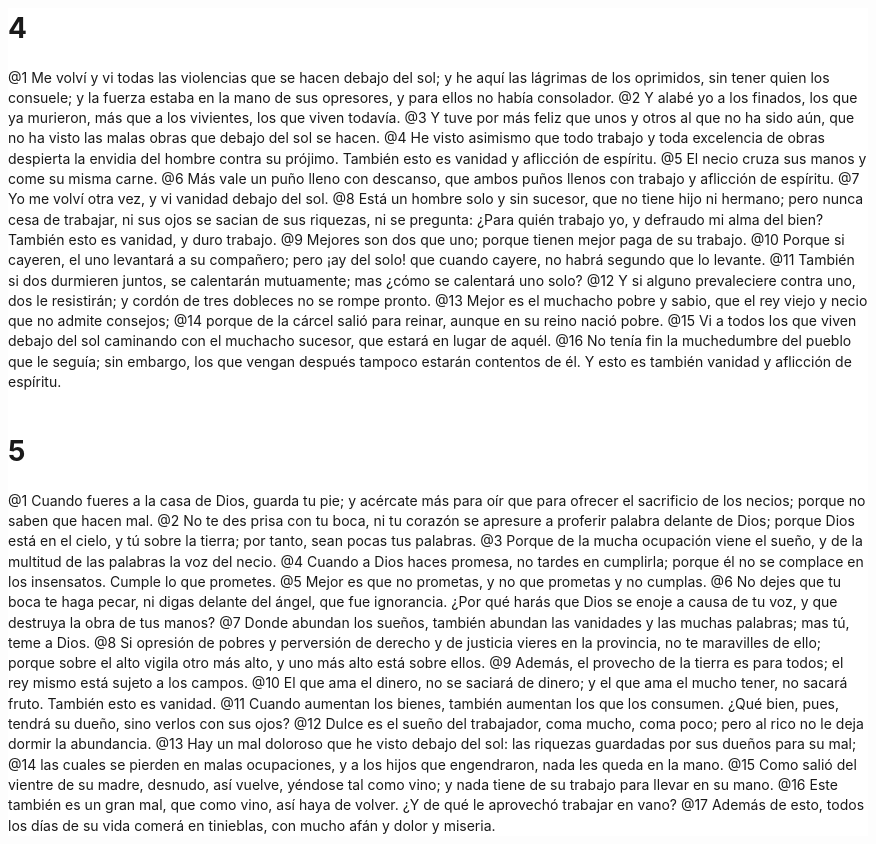 # 4
@1 Me volví y vi todas las violencias que se hacen debajo del sol; y he aquí las lágrimas de los oprimidos, sin tener quien los consuele; y la fuerza estaba en la mano de sus opresores, y para ellos no había consolador.
@2 Y alabé yo a los finados, los que ya murieron, más que a los vivientes, los que viven todavía.
@3 Y tuve por más feliz que unos y otros al que no ha sido aún, que no ha visto las malas obras que debajo del sol se hacen.
@4 He visto asimismo que todo trabajo y toda excelencia de obras despierta la envidia del hombre contra su prójimo. También esto es vanidad y aflicción de espíritu.
@5 El necio cruza sus manos y come su misma carne.
@6 Más vale un puño lleno con descanso, que ambos puños llenos con trabajo y aflicción de espíritu.
@7 Yo me volví otra vez, y vi vanidad debajo del sol.
@8 Está un hombre solo y sin sucesor, que no tiene hijo ni hermano; pero nunca cesa de trabajar, ni sus ojos se sacian de sus riquezas, ni se pregunta: ¿Para quién trabajo yo, y defraudo mi alma del bien? También esto es vanidad, y duro trabajo.
@9 Mejores son dos que uno; porque tienen mejor paga de su trabajo.
@10 Porque si cayeren, el uno levantará a su compañero; pero ¡ay del solo! que cuando cayere, no habrá segundo que lo levante.
@11 También si dos durmieren juntos, se calentarán mutuamente; mas ¿cómo se calentará uno solo?
@12 Y si alguno prevaleciere contra uno, dos le resistirán; y cordón de tres dobleces no se rompe pronto.
@13 Mejor es el muchacho pobre y sabio, que el rey viejo y necio que no admite consejos;
@14 porque de la cárcel salió para reinar, aunque en su reino nació pobre.
@15 Vi a todos los que viven debajo del sol caminando con el muchacho sucesor, que estará en lugar de aquél.
@16 No tenía fin la muchedumbre del pueblo que le seguía; sin embargo, los que vengan después tampoco estarán contentos de él. Y esto es también vanidad y aflicción de espíritu.

# 5
@1 Cuando fueres a la casa de Dios, guarda tu pie; y acércate más para oír que para ofrecer el sacrificio de los necios; porque no saben que hacen mal.
@2 No te des prisa con tu boca, ni tu corazón se apresure a proferir palabra delante de Dios; porque Dios está en el cielo, y tú sobre la tierra; por tanto, sean pocas tus palabras.
@3 Porque de la mucha ocupación viene el sueño, y de la multitud de las palabras la voz del necio.
@4 Cuando a Dios haces promesa, no tardes en cumplirla; porque él no se complace en los insensatos. Cumple lo que prometes.
@5 Mejor es que no prometas, y no que prometas y no cumplas.
@6 No dejes que tu boca te haga pecar, ni digas delante del ángel, que fue ignorancia. ¿Por qué harás que Dios se enoje a causa de tu voz, y que destruya la obra de tus manos?
@7 Donde abundan los sueños, también abundan las vanidades y las muchas palabras; mas tú, teme a Dios.
@8 Si opresión de pobres y perversión de derecho y de justicia vieres en la provincia, no te maravilles de ello; porque sobre el alto vigila otro más alto, y uno más alto está sobre ellos.
@9 Además, el provecho de la tierra es para todos; el rey mismo está sujeto a los campos.
@10 El que ama el dinero, no se saciará de dinero; y el que ama el mucho tener, no sacará fruto. También esto es vanidad.
@11 Cuando aumentan los bienes, también aumentan los que los consumen. ¿Qué bien, pues, tendrá su dueño, sino verlos con sus ojos?
@12 Dulce es el sueño del trabajador, coma mucho, coma poco; pero al rico no le deja dormir la abundancia.
@13 Hay un mal doloroso que he visto debajo del sol: las riquezas guardadas por sus dueños para su mal;
@14 las cuales se pierden en malas ocupaciones, y a los hijos que engendraron, nada les queda en la mano.
@15 Como salió del vientre de su madre, desnudo, así vuelve, yéndose tal como vino; y nada tiene de su trabajo para llevar en su mano.
@16 Este también es un gran mal, que como vino, así haya de volver. ¿Y de qué le aprovechó trabajar en vano?
@17 Además de esto, todos los días de su vida comerá en tinieblas, con mucho afán y dolor y miseria.